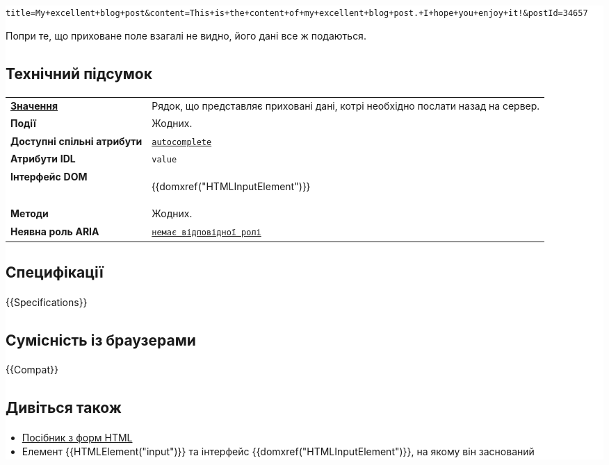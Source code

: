 `title=My+excellent+blog+post&content=This+is+the+content+of+my+excellent+blog+post.+I+hope+you+enjoy+it!&postId=34657`

Попри те, що приховане поле взагалі не видно, його дані все ж подаються.

## Технічний підсумок

<table class="properties">
  <tbody>
    <tr>
      <td><strong><a href="#znachennia">Значення</a></strong></td>
      <td>
        Рядок, що представляє приховані дані, котрі необхідно послати назад на сервер.
      </td>
    </tr>
    <tr>
      <td><strong>Події</strong></td>
      <td>Жодних.</td>
    </tr>
    <tr>
      <td><strong>Доступні спільні атрибути</strong></td>
      <td><a href="/uk/docs/Web/HTML/Element/input#autocomplete"><code>autocomplete</code></a></td>
    </tr>
    <tr>
      <td><strong>Атрибути IDL</strong></td>
      <td><code>value</code></td>
    </tr>
    <tr>
      <td><strong>Інтерфейс DOM</strong></td>
      <td><p>{{domxref("HTMLInputElement")}}</p></td>
    </tr>
    <tr>
      <td><strong>Методи</strong></td>
      <td>Жодних.</td>
    </tr>
    <tr>
      <td><strong>Неявна роль ARIA</strong></td>
      <td><a href="https://www.w3.org/TR/html-aria/#dfn-no-corresponding-role"><code>немає відповідної ролі</code></a></td>
    </tr>
  </tbody>
</table>

## Специфікації

{{Specifications}}

## Сумісність із браузерами

{{Compat}}

## Дивіться також

- [Посібник з форм HTML](/uk/docs/Learn/Forms)
- Елемент {{HTMLElement("input")}} та інтерфейс {{domxref("HTMLInputElement")}}, на якому він заснований
